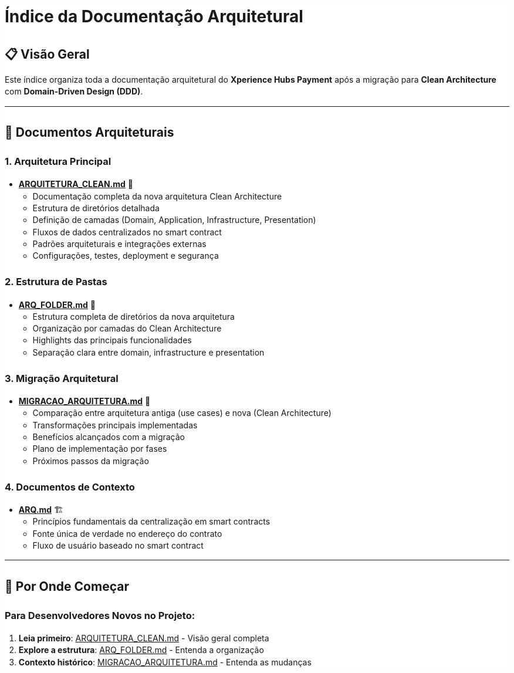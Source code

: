 # Índice da Documentação Arquitetural

## 📋 Visão Geral

Este índice organiza toda a documentação arquitetural do **Xperience Hubs Payment** após a migração para **Clean Architecture** com **Domain-Driven Design (DDD)**.

---

## 📁 Documentos Arquiteturais

### **1. Arquitetura Principal**
- **[ARQUITETURA_CLEAN.md](./ARQUITETURA_CLEAN.md)** 📖
  - Documentação completa da nova arquitetura Clean Architecture
  - Estrutura de diretórios detalhada
  - Definição de camadas (Domain, Application, Infrastructure, Presentation)
  - Fluxos de dados centralizados no smart contract
  - Padrões arquiteturais e integrações externas
  - Configurações, testes, deployment e segurança

### **2. Estrutura de Pastas**
- **[ARQ_FOLDER.md](./ARQ_FOLDER.md)** 📂
  - Estrutura completa de diretórios da nova arquitetura
  - Organização por camadas do Clean Architecture
  - Highlights das principais funcionalidades
  - Separação clara entre domain, infrastructure e presentation

### **3. Migração Arquitetural**
- **[MIGRACAO_ARQUITETURA.md](./MIGRACAO_ARQUITETURA.md)** 🔄
  - Comparação entre arquitetura antiga (use cases) e nova (Clean Architecture)
  - Transformações principais implementadas
  - Benefícios alcançados com a migração
  - Plano de implementação por fases
  - Próximos passos da migração

### **4. Documentos de Contexto**
- **[ARQ.md](./ARQ.md)** 🏗️
  - Princípios fundamentais da centralização em smart contracts
  - Fonte única de verdade no endereço do contrato
  - Fluxo de usuário baseado no smart contract

---

## 🎯 Por Onde Começar

### **Para Desenvolvedores Novos no Projeto:**
1. **Leia primeiro**: [ARQUITETURA_CLEAN.md](./ARQUITETURA_CLEAN.md) - Visão geral completa
2. **Explore a estrutura**: [ARQ_FOLDER.md](./ARQ_FOLDER.md) - Entenda a organização
3. **Contexto histórico**: [MIGRACAO_ARQUITETURA.md](./MIGRACAO_ARQUITETURA.md) - Entenda as mudanças
